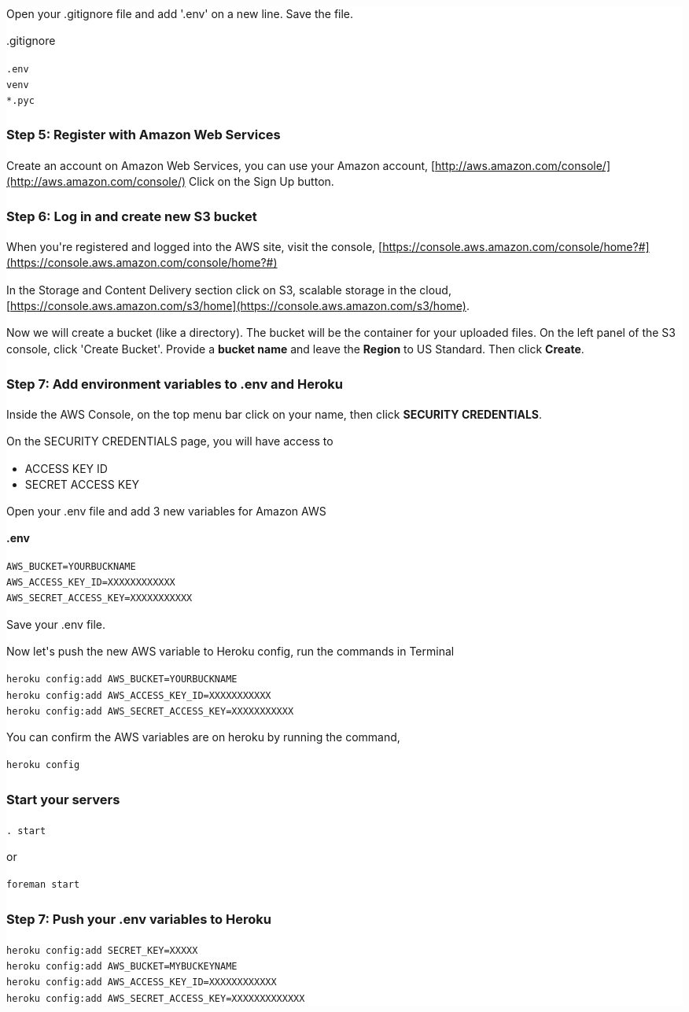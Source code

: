 Open your .gitignore file and add '.env' on a new line. Save the file.

.gitignore

	.env
	venv
	*.pyc
	

### Step 5: Register with Amazon Web Services

Create an account on Amazon Web Services, you can use your Amazon account, [http://aws.amazon.com/console/](http://aws.amazon.com/console/) Click on the Sign Up button.

### Step 6: Log in and create new S3 bucket

When you're registered and logged into the AWS site, visit the console, [https://console.aws.amazon.com/console/home?#](https://console.aws.amazon.com/console/home?#)

In the Storage and Content Delivery section click on S3, scalable storage in the cloud, [https://console.aws.amazon.com/s3/home](https://console.aws.amazon.com/s3/home).

Now we will create a bucket (like a directory). The bucket will be the container for your uploaded files. On the left panel of the S3 console, click 'Create Bucket'. Provide a **bucket name** and leave the **Region** to US Standard. Then click **Create**.

### Step 7: Add environment variables to .env and Heroku

Inside the AWS Console, on the top menu bar click on your name, then click **SECURITY CREDENTIALS**.

On the SECURITY CREDENTIALS page, you will have access to

* ACCESS KEY ID
* SECRET ACCESS KEY

Open your .env file and add 3 new variables for Amazon AWS

**.env**

	AWS_BUCKET=YOURBUCKNAME
	AWS_ACCESS_KEY_ID=XXXXXXXXXXXX
	AWS_SECRET_ACCESS_KEY=XXXXXXXXXXX

Save your .env file.

Now let's push the new AWS variable to Heroku config, run the commands in Terminal

	heroku config:add AWS_BUCKET=YOURBUCKNAME
	heroku config:add AWS_ACCESS_KEY_ID=XXXXXXXXXXX
	heroku config:add AWS_SECRET_ACCESS_KEY=XXXXXXXXXXX 

You can confirm the AWS variables are on heroku by running the command,

	heroku config


### Start your servers

	. start

or

	foreman start


### Step 7: Push your .env variables to Heroku 

	heroku config:add SECRET_KEY=XXXXX
	heroku config:add AWS_BUCKET=MYBUCKEYNAME
	heroku config:add AWS_ACCESS_KEY_ID=XXXXXXXXXXXX
	heroku config:add AWS_SECRET_ACCESS_KEY=XXXXXXXXXXXXX


